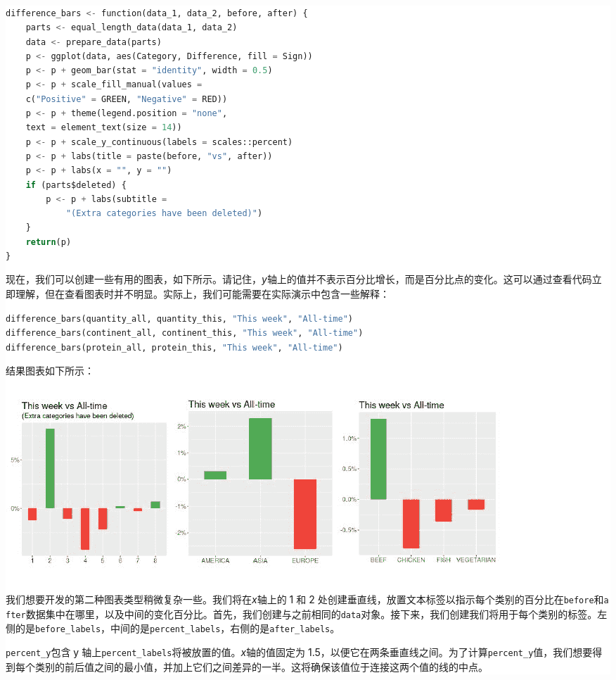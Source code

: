 ```py
difference_bars <- function(data_1, data_2, before, after) {
    parts <- equal_length_data(data_1, data_2)
    data <- prepare_data(parts)
    p <- ggplot(data, aes(Category, Difference, fill = Sign))
    p <- p + geom_bar(stat = "identity", width = 0.5)
    p <- p + scale_fill_manual(values = 
    c("Positive" = GREEN, "Negative" = RED))
    p <- p + theme(legend.position = "none", 
    text = element_text(size = 14))
    p <- p + scale_y_continuous(labels = scales::percent)
    p <- p + labs(title = paste(before, "vs", after))
    p <- p + labs(x = "", y = "")
    if (parts$deleted) {
        p <- p + labs(subtitle = 
            "(Extra categories have been deleted)")
    }
    return(p)
}
```

现在，我们可以创建一些有用的图表，如下所示。请记住，*y*轴上的值并不表示百分比增长，而是百分比点的变化。这可以通过查看代码立即理解，但在查看图表时并不明显。实际上，我们可能需要在实际演示中包含一些解释：

```py
difference_bars(quantity_all, quantity_this, "This week", "All-time")
difference_bars(continent_all, continent_this, "This week", "All-time")
difference_bars(protein_all, protein_this, "This week", "All-time")
```

结果图表如下所示：

![图表](img/00058.jpeg)

我们想要开发的第二种图表类型稍微复杂一些。我们将在*x*轴上的 1 和 2 处创建垂直线，放置文本标签以指示每个类别的百分比在`before`和`after`数据集中在哪里，以及中间的变化百分比。首先，我们创建与之前相同的`data`对象。接下来，我们创建我们将用于每个类别的标签。左侧的是`before_labels`，中间的是`percent_labels`，右侧的是`after_labels`。

`percent_y`包含 y 轴上`percent_labels`将被放置的值。*x*轴的值固定为 1.5，以便它在两条垂直线之间。为了计算`percent_y`值，我们想要得到每个类别的前后值之间的最小值，并加上它们之间差异的一半。这将确保该值位于连接这两个值的线的中点。
